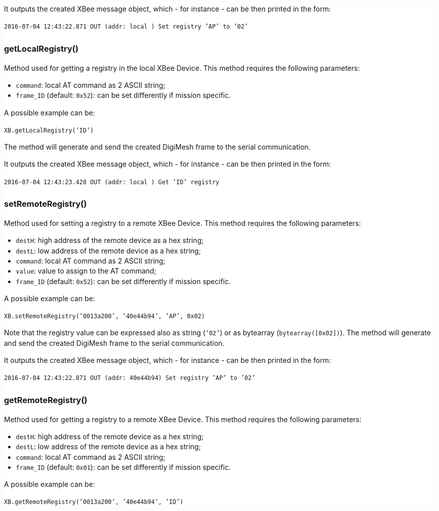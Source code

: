 It outputs the created XBee message object, which - for instance - can be then printed in the form:
```
2016-07-04 12:43:22.871 OUT (addr: local ) Set registry ’AP’ to ’02’
```

### getLocalRegistry()
Method used for getting a registry in the local XBee Device.
This method requires the following parameters:
- `command`: local AT command as 2 ASCII string;
- `frame_ID` (default: `0x52`): can be set differently if mission specific.

A possible example can be:
```
XB.getLocalRegistry(’ID’)
```

The method will generate and send the created DigiMesh frame to the serial communication.

It outputs the created XBee message object, which - for instance - can be then printed in the form:
```
2016-07-04 12:43:23.428 OUT (addr: local ) Get ’ID’ registry
```

### setRemoteRegistry()
Method used for setting a registry to a remote XBee Device.
This method requires the following parameters:
- `destH`: high address of the remote device as a hex string;
- `destL`: low address of the remote device as a hex string;
- `command`: local AT command as 2 ASCII string;
- `value`: value to assign to the AT command;
- `frame_ID` (default: `0x52`): can be set differently if mission specific.

A possible example can be:
```
XB.setRemoteRegistry(’0013a200’, ’40e44b94’, ’AP’, 0x02)
```

Note that the registry value can be expressed also as string (`’02’`) or as bytearray (`bytearray([0x02])`).
The method will generate and send the created DigiMesh frame to the serial communication.

It outputs the created XBee message object, which - for instance - can be then printed in the form:
```
2016-07-04 12:43:22.871 OUT (addr: 40e44b94) Set registry ’AP’ to ’02’
```


### getRemoteRegistry()
Method used for getting a registry to a remote XBee Device.
This method requires the following parameters:
- `destH`: high address of the remote device as a hex string;
- `destL`: low address of the remote device as a hex string;
- `command`: local AT command as 2 ASCII string;
- `frame_ID` (default: `0x01`): can be set differently if mission specific.

A possible example can be:
```
XB.getRemoteRegistry(’0013a200’, ’40e44b94’, ’ID’)
```

